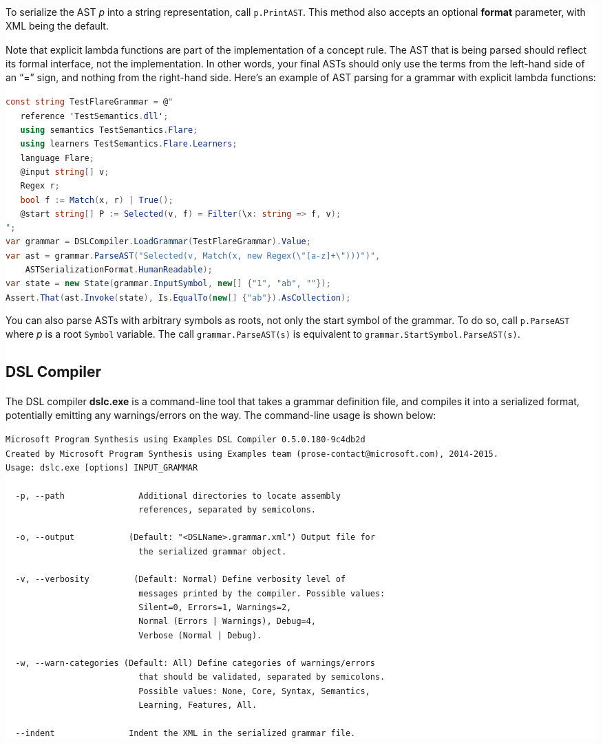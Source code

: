 To serialize the AST $p$ into a string representation, call
`p.PrintAST`. This method also accepts an optional **format**
parameter, with XML being the default.

Note that explicit lambda functions are part of the implementation of a
concept rule. The AST that is being parsed should reflect its formal
interface, not the implementation. In other words, your final ASTs
should only use the terms from the left-hand side of an “=” sign, and
nothing from the right-hand side. Here’s an example of AST parsing for a
grammar with explicit lambda functions:

```csharp
const string TestFlareGrammar = @"
   reference 'TestSemantics.dll';
   using semantics TestSemantics.Flare;
   using learners TestSemantics.Flare.Learners;
   language Flare;
   @input string[] v;
   Regex r;
   bool f := Match(x, r) | True();
   @start string[] P := Selected(v, f) = Filter(\x: string => f, v);
";
var grammar = DSLCompiler.LoadGrammar(TestFlareGrammar).Value;
var ast = grammar.ParseAST("Selected(v, Match(x, new Regex(\"[a-z]+\")))")",
	ASTSerializationFormat.HumanReadable);
var state = new State(grammar.InputSymbol, new[] {"1", "ab", ""});
Assert.That(ast.Invoke(state), Is.EqualTo(new[] {"ab"}).AsCollection);
```

You can also parse ASTs with arbitrary symbols as roots, not only the
start symbol of the grammar. To do so, call `p.ParseAST` where
$p$ is a root `Symbol` variable. The call `grammar.ParseAST(s)`
is equivalent to `grammar.StartSymbol.ParseAST(s)`.

## DSL Compiler

The DSL compiler **dslc.exe** is a command-line tool that takes a
grammar definition file, and compiles it into a serialized format,
potentially emitting any warnings/errors on the way. The command-line
usage is shown below:

```console
Microsoft Program Synthesis using Examples DSL Compiler 0.5.0.180-9c4db2d
Created by Microsoft Program Synthesis using Examples team (prose-contact@microsoft.com), 2014-2015.
Usage: dslc.exe [options] INPUT_GRAMMAR

  -p, --path			   Additional directories to locate assembly
						   references, separated by semicolons.

  -o, --output			 (Default: "<DSLName>.grammar.xml") Output file for
						   the serialized grammar object.

  -v, --verbosity		  (Default: Normal) Define verbosity level of
						   messages printed by the compiler. Possible values:
						   Silent=0, Errors=1, Warnings=2,
						   Normal (Errors | Warnings), Debug=4,
						   Verbose (Normal | Debug).

  -w, --warn-categories	(Default: All) Define categories of warnings/errors
						   that should be validated, separated by semicolons.
						   Possible values: None, Core, Syntax, Semantics,
						   Learning, Features, All.

  --indent				 Indent the XML in the serialized grammar file.

```

[^1]: In other words, **null** is used as a special value $\bot$ that is typically found in a formal definition of a language.
[^3]: Following Haskell syntax, we start our lambda functions with the “\\” character, which is supposed to approximately represent the letter $\lambda$.
[^4]: The common recipe that we use in our development is to reference the semantics DLL from the main project in a Visual Studio solution. This way, the semantics DLL is automatically copied to the target subdirectory on each build next to the main executable, and you can refer to it in the grammar string by simply using its filename. Alternatively, you can specify additional library paths as extra parameters to the `LoadGrammar` method.